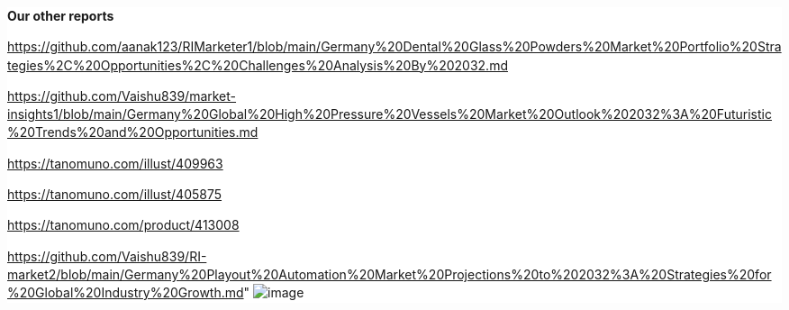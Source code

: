 <strong>Our other reports</strong>

<a href=https://github.com/aanak123/RIMarketer1/blob/main/Germany%20Dental%20Glass%20Powders%20Market%20Portfolio%20Strategies%2C%20Opportunities%2C%20Challenges%20Analysis%20By%202032.md>https://github.com/aanak123/RIMarketer1/blob/main/Germany%20Dental%20Glass%20Powders%20Market%20Portfolio%20Strategies%2C%20Opportunities%2C%20Challenges%20Analysis%20By%202032.md</a>

<a href=https://github.com/Vaishu839/market-insights1/blob/main/Germany%20Global%20High%20Pressure%20Vessels%20Market%20Outlook%202032%3A%20Futuristic%20Trends%20and%20Opportunities.md>https://github.com/Vaishu839/market-insights1/blob/main/Germany%20Global%20High%20Pressure%20Vessels%20Market%20Outlook%202032%3A%20Futuristic%20Trends%20and%20Opportunities.md</a>

<a href=https://tanomuno.com/illust/409963>https://tanomuno.com/illust/409963</a>

<a href=https://tanomuno.com/illust/405875>https://tanomuno.com/illust/405875</a>

<a href=https://tanomuno.com/product/413008>https://tanomuno.com/product/413008</a>

<a href=https://github.com/Vaishu839/RI-market2/blob/main/Germany%20Playout%20Automation%20Market%20Projections%20to%202032%3A%20Strategies%20for%20Global%20Industry%20Growth.md>https://github.com/Vaishu839/RI-market2/blob/main/Germany%20Playout%20Automation%20Market%20Projections%20to%202032%3A%20Strategies%20for%20Global%20Industry%20Growth.md</a>"
![image](https://github.com/user-attachments/assets/32a45582-072e-4fba-8e79-02f237e13dca)
